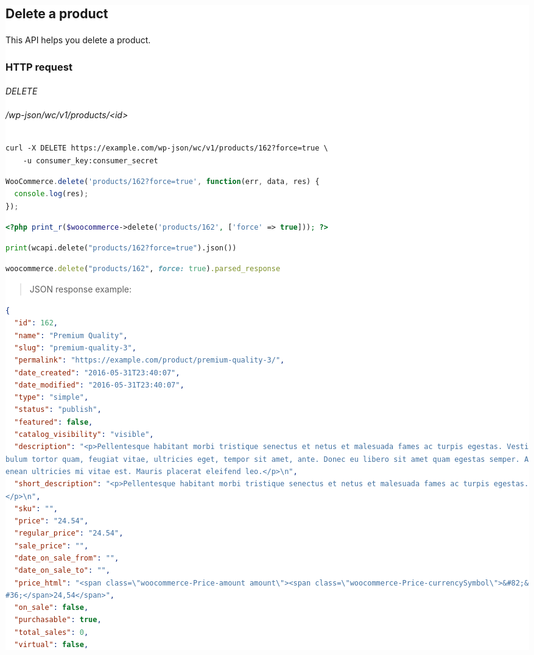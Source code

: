 ## Delete a product ##

This API helps you delete a product.

### HTTP request ###

<div class="api-endpoint">
	<div class="endpoint-data">
		<i class="label label-delete">DELETE</i>
		<h6>/wp-json/wc/v1/products/&lt;id&gt;</h6>
	</div>
</div>

```shell
curl -X DELETE https://example.com/wp-json/wc/v1/products/162?force=true \
	-u consumer_key:consumer_secret
```

```javascript
WooCommerce.delete('products/162?force=true', function(err, data, res) {
  console.log(res);
});
```

```php
<?php print_r($woocommerce->delete('products/162', ['force' => true])); ?>
```

```python
print(wcapi.delete("products/162?force=true").json())
```

```ruby
woocommerce.delete("products/162", force: true).parsed_response
```

> JSON response example:

```json
{
  "id": 162,
  "name": "Premium Quality",
  "slug": "premium-quality-3",
  "permalink": "https://example.com/product/premium-quality-3/",
  "date_created": "2016-05-31T23:40:07",
  "date_modified": "2016-05-31T23:40:07",
  "type": "simple",
  "status": "publish",
  "featured": false,
  "catalog_visibility": "visible",
  "description": "<p>Pellentesque habitant morbi tristique senectus et netus et malesuada fames ac turpis egestas. Vestibulum tortor quam, feugiat vitae, ultricies eget, tempor sit amet, ante. Donec eu libero sit amet quam egestas semper. Aenean ultricies mi vitae est. Mauris placerat eleifend leo.</p>\n",
  "short_description": "<p>Pellentesque habitant morbi tristique senectus et netus et malesuada fames ac turpis egestas.</p>\n",
  "sku": "",
  "price": "24.54",
  "regular_price": "24.54",
  "sale_price": "",
  "date_on_sale_from": "",
  "date_on_sale_to": "",
  "price_html": "<span class=\"woocommerce-Price-amount amount\"><span class=\"woocommerce-Price-currencySymbol\">&#82;&#36;</span>24,54</span>",
  "on_sale": false,
  "purchasable": true,
  "total_sales": 0,
  "virtual": false,
```